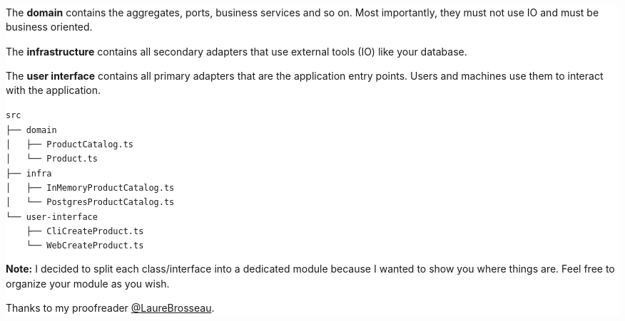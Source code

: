 The **domain** contains the aggregates, ports, business services and so on. Most importantly, they must not use IO and must be business oriented.

The **infrastructure** contains all secondary adapters that use external tools (IO) like your database.

The **user interface** contains all primary adapters that are the application entry points. Users and machines use them to interact with the application.

```bash
src
├── domain
│   ├── ProductCatalog.ts
│   └── Product.ts
├── infra
│   ├── InMemoryProductCatalog.ts
│   └── PostgresProductCatalog.ts
└── user-interface
    ├── CliCreateProduct.ts
    └── WebCreateProduct.ts
```

**Note:** I decided to split each class/interface into a dedicated module because I wanted to show you where things are. Feel free to organize your module as you wish.

Thanks to my proofreader [@LaureBrosseau](https://twitter.com/LaureBrosseau).